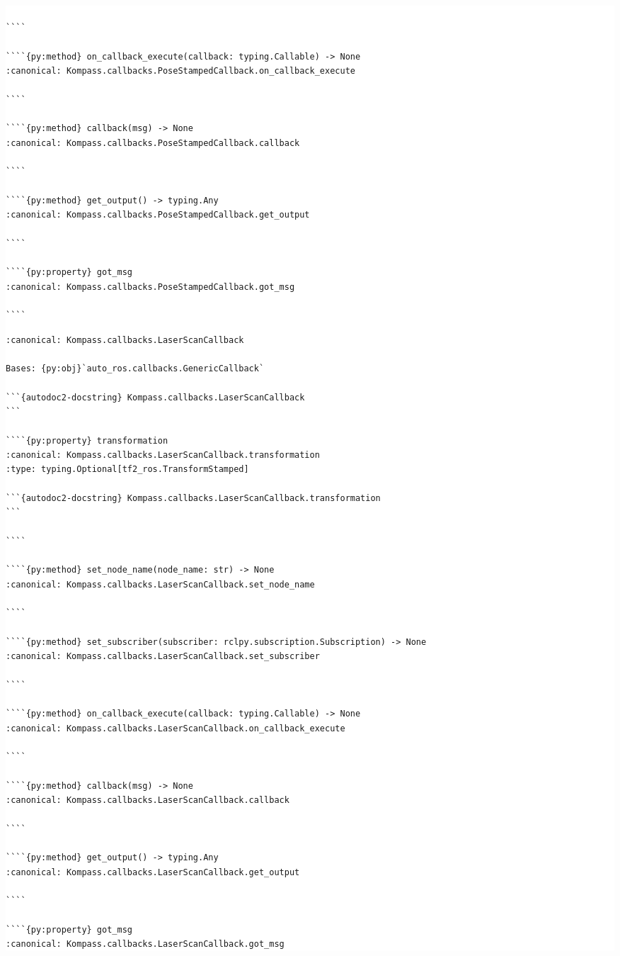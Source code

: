 `````{py:class} PoseStampedCallback(input_topic, node_name: typing.Optional[str] = None, get_front: typing.Optional[bool] = False, robot_radius: typing.Optional[float] = None)

````

````{py:method} on_callback_execute(callback: typing.Callable) -> None
:canonical: Kompass.callbacks.PoseStampedCallback.on_callback_execute

````

````{py:method} callback(msg) -> None
:canonical: Kompass.callbacks.PoseStampedCallback.callback

````

````{py:method} get_output() -> typing.Any
:canonical: Kompass.callbacks.PoseStampedCallback.get_output

````

````{py:property} got_msg
:canonical: Kompass.callbacks.PoseStampedCallback.got_msg

````

`````

`````{py:class} LaserScanCallback(input_topic, node_name: typing.Optional[str] = None, transformation: typing.Optional[tf2_ros.TransformStamped] = None)
:canonical: Kompass.callbacks.LaserScanCallback

Bases: {py:obj}`auto_ros.callbacks.GenericCallback`

```{autodoc2-docstring} Kompass.callbacks.LaserScanCallback
```

````{py:property} transformation
:canonical: Kompass.callbacks.LaserScanCallback.transformation
:type: typing.Optional[tf2_ros.TransformStamped]

```{autodoc2-docstring} Kompass.callbacks.LaserScanCallback.transformation
```

````

````{py:method} set_node_name(node_name: str) -> None
:canonical: Kompass.callbacks.LaserScanCallback.set_node_name

````

````{py:method} set_subscriber(subscriber: rclpy.subscription.Subscription) -> None
:canonical: Kompass.callbacks.LaserScanCallback.set_subscriber

````

````{py:method} on_callback_execute(callback: typing.Callable) -> None
:canonical: Kompass.callbacks.LaserScanCallback.on_callback_execute

````

````{py:method} callback(msg) -> None
:canonical: Kompass.callbacks.LaserScanCallback.callback

````

````{py:method} get_output() -> typing.Any
:canonical: Kompass.callbacks.LaserScanCallback.get_output

````

````{py:property} got_msg
:canonical: Kompass.callbacks.LaserScanCallback.got_msg
`````